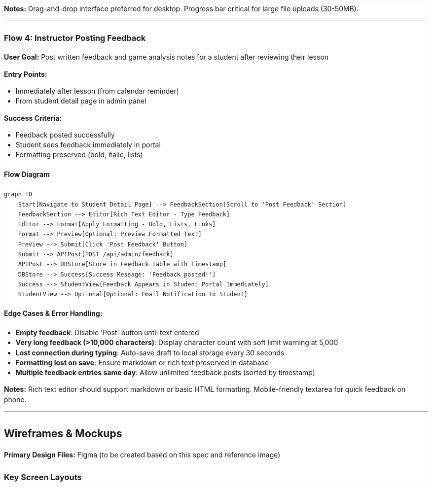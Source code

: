 **Notes:** Drag-and-drop interface preferred for desktop. Progress bar critical for large file uploads (30-50MB).

---

### Flow 4: Instructor Posting Feedback

**User Goal:** Post written feedback and game analysis notes for a student after reviewing their lesson

**Entry Points:**
- Immediately after lesson (from calendar reminder)
- From student detail page in admin panel

**Success Criteria:**
- Feedback posted successfully
- Student sees feedback immediately in portal
- Formatting preserved (bold, italic, lists)

#### Flow Diagram

```mermaid
graph TD
    Start[Navigate to Student Detail Page] --> FeedbackSection[Scroll to 'Post Feedback' Section]
    FeedbackSection --> Editor[Rich Text Editor - Type Feedback]
    Editor --> Format[Apply Formatting - Bold, Lists, Links]
    Format --> Preview[Optional: Preview Formatted Text]
    Preview --> Submit[Click 'Post Feedback' Button]
    Submit --> APIPost[POST /api/admin/feedback]
    APIPost --> DBStore[Store in Feedback Table with Timestamp]
    DBStore --> Success[Success Message: 'Feedback posted!']
    Success --> StudentView[Feedback Appears in Student Portal Immediately]
    StudentView --> Optional[Optional: Email Notification to Student]
```

#### Edge Cases & Error Handling:

- **Empty feedback**: Disable 'Post' button until text entered
- **Very long feedback (>10,000 characters)**: Display character count with soft limit warning at 5,000
- **Lost connection during typing**: Auto-save draft to local storage every 30 seconds
- **Formatting lost on save**: Ensure markdown or rich text preserved in database
- **Multiple feedback entries same day**: Allow unlimited feedback posts (sorted by timestamp)

**Notes:** Rich text editor should support markdown or basic HTML formatting. Mobile-friendly textarea for quick feedback on phone.

---

## Wireframes & Mockups

**Primary Design Files:** Figma (to be created based on this spec and reference image)

### Key Screen Layouts
